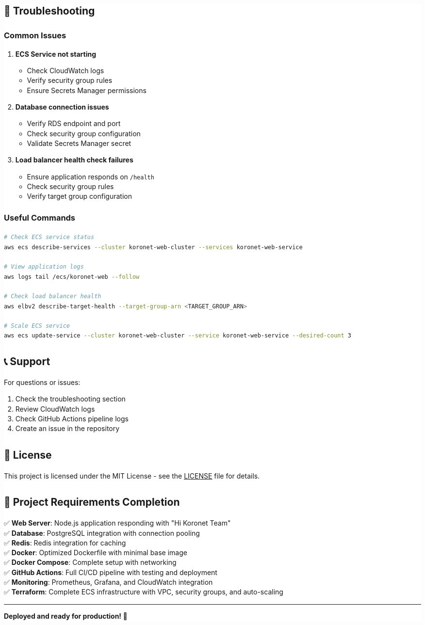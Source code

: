 ## 🚨 Troubleshooting

### Common Issues

1. **ECS Service not starting**
   - Check CloudWatch logs
   - Verify security group rules
   - Ensure Secrets Manager permissions

2. **Database connection issues**
   - Verify RDS endpoint and port
   - Check security group configuration
   - Validate Secrets Manager secret

3. **Load balancer health check failures**
   - Ensure application responds on `/health`
   - Check security group rules
   - Verify target group configuration

### Useful Commands

```bash
# Check ECS service status
aws ecs describe-services --cluster koronet-web-cluster --services koronet-web-service

# View application logs
aws logs tail /ecs/koronet-web --follow

# Check load balancer health
aws elbv2 describe-target-health --target-group-arn <TARGET_GROUP_ARN>

# Scale ECS service
aws ecs update-service --cluster koronet-web-cluster --service koronet-web-service --desired-count 3
```

## 📞 Support

For questions or issues:

1. Check the troubleshooting section
2. Review CloudWatch logs
3. Check GitHub Actions pipeline logs
4. Create an issue in the repository

## 📄 License

This project is licensed under the MIT License - see the [LICENSE](LICENSE) file for details.

## 🎯 Project Requirements Completion

✅ **Web Server**: Node.js application responding with "Hi Koronet Team"  
✅ **Database**: PostgreSQL integration with connection pooling  
✅ **Redis**: Redis integration for caching  
✅ **Docker**: Optimized Dockerfile with minimal base image  
✅ **Docker Compose**: Complete setup with networking  
✅ **GitHub Actions**: Full CI/CD pipeline with testing and deployment  
✅ **Monitoring**: Prometheus, Grafana, and CloudWatch integration  
✅ **Terraform**: Complete ECS infrastructure with VPC, security groups, and auto-scaling  

---

**Deployed and ready for production! 🚀**
